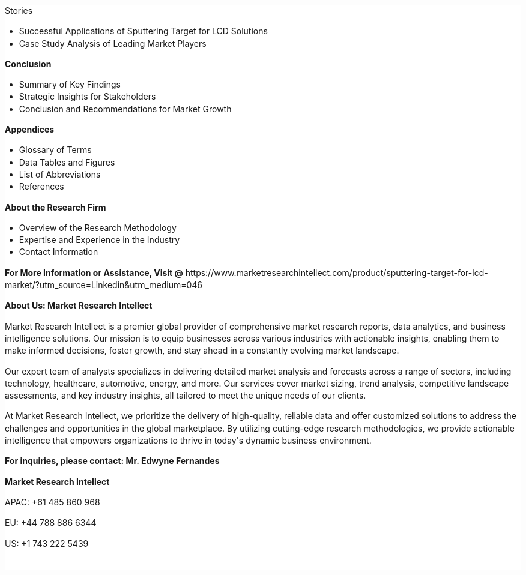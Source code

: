 Stories</strong></p><ul><li>Successful Applications of Sputtering Target for LCD Solutions</li><li>Case Study Analysis of Leading Market Players</li></ul><p><strong>Conclusion</strong></p><ul><li>Summary of Key Findings</li><li>Strategic Insights for Stakeholders</li><li>Conclusion and Recommendations for Market Growth</li></ul><p><strong>Appendices</strong></p><ul><li>Glossary of Terms</li><li>Data Tables and Figures</li><li>List of Abbreviations</li><li>References</li></ul><p><strong>About the Research Firm</strong></p><ul><li>Overview of the Research Methodology</li><li>Expertise and Experience in the Industry</li><li>Contact Information</li></ul></div><div class="article-main__content" data-test-id="publishing-text-block"><p><span class="font-[700]"><strong>For More Information or Assistance, Visit @</strong>&nbsp;<a href="https://www.marketresearchintellect.com/product/sputtering-target-for-lcd-market/?utm_source=Linkedin&utm_medium=046">https://www.marketresearchintellect.com/product/sputtering-target-for-lcd-market/?utm_source=Linkedin&utm_medium=046</a></span></p><p><strong>About Us: Market Research Intellect</strong></p><p>Market Research Intellect is a premier global provider of comprehensive market research reports, data analytics, and business intelligence solutions. Our mission is to equip businesses across various industries with actionable insights, enabling them to make informed decisions, foster growth, and stay ahead in a constantly evolving market landscape.</p><p>Our expert team of analysts specializes in delivering detailed market analysis and forecasts across a range of sectors, including technology, healthcare, automotive, energy, and more. Our services cover market sizing, trend analysis, competitive landscape assessments, and key industry insights, all tailored to meet the unique needs of our clients.</p><p>At Market Research Intellect, we prioritize the delivery of high-quality, reliable data and offer customized solutions to address the challenges and opportunities in the global marketplace. By utilizing cutting-edge research methodologies, we provide actionable intelligence that empowers organizations to thrive in today's dynamic business environment.</p><p><strong>For inquiries, please contact: Mr. Edwyne Fernandes</strong></p><p><strong>Market Research Intellect</strong></p><p>APAC: +61 485 860 968</p><p>EU: +44 788 886 6344</p><p>US: +1 743 222 5439</p></div><div class="article-main__content" data-test-id="publishing-text-block">&nbsp;</div>
